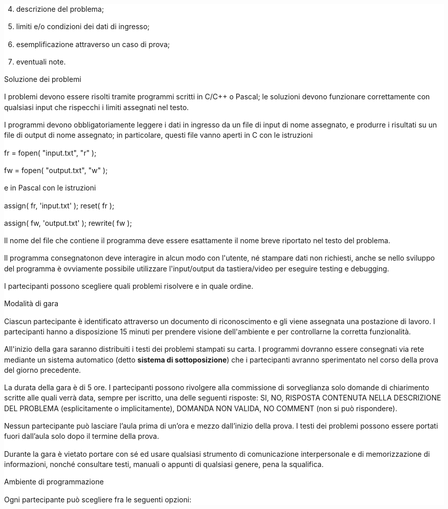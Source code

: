 4. descrizione del problema;

5. limiti e/o condizioni dei dati di ingresso;

6. esemplificazione attraverso un caso di prova;

7. eventuali note.

Soluzione dei problemi

I problemi devono essere risolti tramite programmi scritti in C/C++ o Pascal; le soluzioni devono funzionare correttamente con qualsiasi input che rispecchi i limiti assegnati nel testo.

I programmi devono obbligatoriamente leggere i dati in ingresso da un file di input di nome assegnato, e produrre i risultati su un file di output di nome assegnato; in particolare, questi file vanno aperti in C con le istruzioni

fr = fopen( "input.txt", "r" );

fw = fopen( "output.txt", "w" );

e in Pascal con le istruzioni

assign( fr, 'input.txt' ); reset( fr );

assign( fw, 'output.txt' ); rewrite( fw );

Il nome del file che contiene il programma deve essere esattamente il nome breve riportato nel testo del problema.

Il programma consegnatonon deve interagire in alcun modo con l'utente, né stampare dati non richiesti, anche se nello sviluppo del programma è ovviamente possibile utilizzare l'input/output da tastiera/video per eseguire testing e debugging.

I partecipanti possono scegliere quali problemi risolvere e in quale ordine.

Modalità di gara

Ciascun partecipante è identificato attraverso un documento di riconoscimento e gli viene assegnata una postazione di lavoro. I partecipanti hanno a disposizione 15 minuti per prendere visione dell'ambiente e per controllarne la corretta funzionalità.

All'inizio della gara saranno distribuiti i testi dei problemi stampati su carta. I programmi dovranno essere consegnati via rete mediante un sistema automatico (detto **sistema di sottoposizione**) che i partecipanti avranno sperimentato nel corso della prova del giorno precedente.

La durata della gara è di 5 ore. I partecipanti possono rivolgere alla commissione di sorveglianza solo domande di chiarimento scritte alle quali verrà data, sempre per iscritto, una delle seguenti risposte: SI, NO, RISPOSTA CONTENUTA NELLA DESCRIZIONE DEL PROBLEMA (esplicitamente o implicitamente), DOMANDA NON VALIDA, NO COMMENT (non si può rispondere).

Nessun partecipante può lasciare l’aula prima di un’ora e mezzo dall’inizio della prova. I testi dei problemi possono essere portati fuori dall’aula solo dopo il termine della prova.

Durante la gara è vietato portare con sé ed usare qualsiasi strumento di comunicazione interpersonale e di memorizzazione di informazioni, nonché consultare testi, manuali o appunti di qualsiasi genere, pena la squalifica.

Ambiente di programmazione

Ogni partecipante può scegliere fra le seguenti opzioni:

